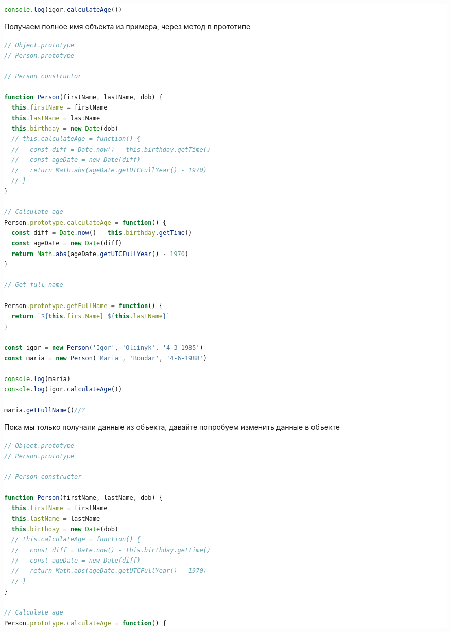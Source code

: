 ```javascript
console.log(igor.calculateAge())
```

Получаем полное имя объекта из примера, через метод в прототипе

```javascript
// Object.prototype
// Person.prototype

// Person constructor

function Person(firstName, lastName, dob) {
  this.firstName = firstName
  this.lastName = lastName
  this.birthday = new Date(dob)
  // this.calculateAge = function() {
  //   const diff = Date.now() - this.birthday.getTime()
  //   const ageDate = new Date(diff)
  //   return Math.abs(ageDate.getUTCFullYear() - 1970)
  // }
}

// Calculate age
Person.prototype.calculateAge = function() {
  const diff = Date.now() - this.birthday.getTime()
  const ageDate = new Date(diff)
  return Math.abs(ageDate.getUTCFullYear() - 1970)
}

// Get full name

Person.prototype.getFullName = function() {
  return `${this.firstName} ${this.lastName}`
}

const igor = new Person('Igor', 'Oliinyk', '4-3-1985')
const maria = new Person('Maria', 'Bondar', '4-6-1988')

console.log(maria)
console.log(igor.calculateAge())

maria.getFullName()//?
```

Пока мы только получали данные из объекта, давайте попробуем изменить данные в объекте

```javascript
// Object.prototype
// Person.prototype

// Person constructor

function Person(firstName, lastName, dob) {
  this.firstName = firstName
  this.lastName = lastName
  this.birthday = new Date(dob)
  // this.calculateAge = function() {
  //   const diff = Date.now() - this.birthday.getTime()
  //   const ageDate = new Date(diff)
  //   return Math.abs(ageDate.getUTCFullYear() - 1970)
  // }
}

// Calculate age
Person.prototype.calculateAge = function() {
```